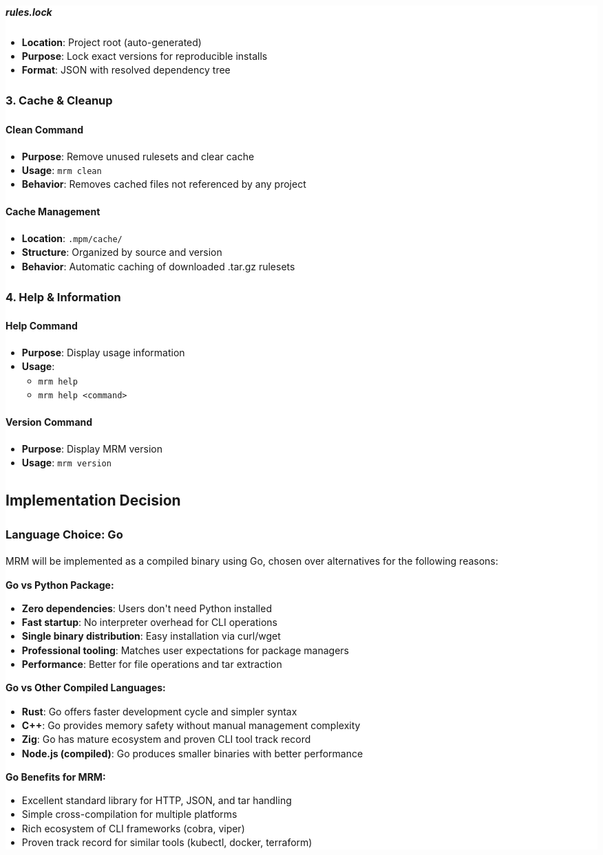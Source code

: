 ##### rules.lock
- **Location**: Project root (auto-generated)
- **Purpose**: Lock exact versions for reproducible installs
- **Format**: JSON with resolved dependency tree

### 3. Cache & Cleanup

#### Clean Command
- **Purpose**: Remove unused rulesets and clear cache
- **Usage**: `mrm clean`
- **Behavior**: Removes cached files not referenced by any project

#### Cache Management
- **Location**: `.mpm/cache/`
- **Structure**: Organized by source and version
- **Behavior**: Automatic caching of downloaded .tar.gz rulesets

### 4. Help & Information

#### Help Command
- **Purpose**: Display usage information
- **Usage**: 
  - `mrm help`
  - `mrm help <command>`

#### Version Command
- **Purpose**: Display MRM version
- **Usage**: `mrm version`

## Implementation Decision

### Language Choice: Go

MRM will be implemented as a compiled binary using Go, chosen over alternatives for the following reasons:

**Go vs Python Package:**
- **Zero dependencies**: Users don't need Python installed
- **Fast startup**: No interpreter overhead for CLI operations
- **Single binary distribution**: Easy installation via curl/wget
- **Professional tooling**: Matches user expectations for package managers
- **Performance**: Better for file operations and tar extraction

**Go vs Other Compiled Languages:**
- **Rust**: Go offers faster development cycle and simpler syntax
- **C++**: Go provides memory safety without manual management complexity
- **Zig**: Go has mature ecosystem and proven CLI tool track record
- **Node.js (compiled)**: Go produces smaller binaries with better performance

**Go Benefits for MRM:**
- Excellent standard library for HTTP, JSON, and tar handling
- Simple cross-compilation for multiple platforms
- Rich ecosystem of CLI frameworks (cobra, viper)
- Proven track record for similar tools (kubectl, docker, terraform)
